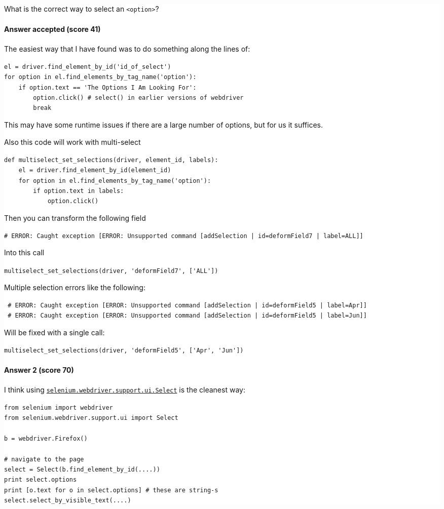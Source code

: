 What is the correct way to select an `<option>`?  

#### Answer accepted (score 41)
The easiest way that I have found was to do something along the lines of:  

```
el = driver.find_element_by_id('id_of_select')
for option in el.find_elements_by_tag_name('option'):
    if option.text == 'The Options I Am Looking For':
        option.click() # select() in earlier versions of webdriver
        break
```

This may have some runtime issues if there are a large number of options, but for us it suffices.  

Also this code will work with multi-select  

```
def multiselect_set_selections(driver, element_id, labels):
    el = driver.find_element_by_id(element_id)
    for option in el.find_elements_by_tag_name('option'):
        if option.text in labels:
            option.click()
```

Then you can transform the following field  

```
# ERROR: Caught exception [ERROR: Unsupported command [addSelection | id=deformField7 | label=ALL]]
```

Into this call  

```
multiselect_set_selections(driver, 'deformField7', ['ALL'])
```

Multiple selection errors like the following:  

```
 # ERROR: Caught exception [ERROR: Unsupported command [addSelection | id=deformField5 | label=Apr]]
 # ERROR: Caught exception [ERROR: Unsupported command [addSelection | id=deformField5 | label=Jun]]
```

Will be fixed with a single call:  

```
multiselect_set_selections(driver, 'deformField5', ['Apr', 'Jun'])
```

#### Answer 2 (score 70)
I think using <a href="https://seleniumhq.github.io/selenium/docs/api/py/webdriver_support/selenium.webdriver.support.select.html" rel="noreferrer">`selenium.webdriver.support.ui.Select`</a> is the cleanest way:  

```
from selenium import webdriver
from selenium.webdriver.support.ui import Select

b = webdriver.Firefox()

# navigate to the page
select = Select(b.find_element_by_id(....))
print select.options
print [o.text for o in select.options] # these are string-s
select.select_by_visible_text(....)
```

